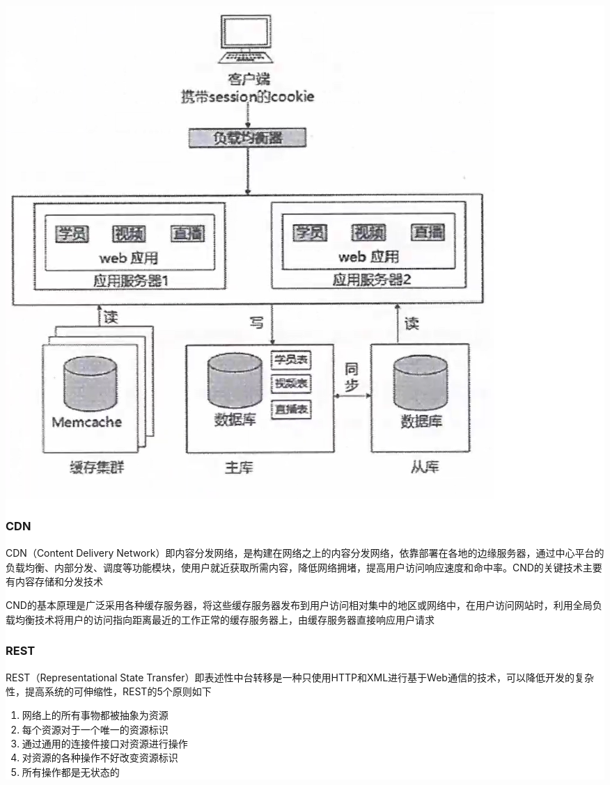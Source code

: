 ![image-20240502135248380](./images/image-20240502135248380.png)

### CDN

CDN（Content Delivery Network）即内容分发网络，是构建在网络之上的内容分发网络，依靠部署在各地的边缘服务器，通过中心平台的负载均衡、内部分发、调度等功能模块，使用户就近获取所需内容，降低网络拥堵，提高用户访问响应速度和命中率。CND的关键技术主要有内容存储和分发技术

CND的基本原理是广泛采用各种缓存服务器，将这些缓存服务器发布到用户访问相对集中的地区或网络中，在用户访问网站时，利用全局负载均衡技术将用户的访问指向距离最近的工作正常的缓存服务器上，由缓存服务器直接响应用户请求

### REST

REST（Representational State Transfer）即表述性中台转移是一种只使用HTTP和XML进行基于Web通信的技术，可以降低开发的复杂性，提高系统的可伸缩性，REST的5个原则如下

1. 网络上的所有事物都被抽象为资源
2. 每个资源对于一个唯一的资源标识
3. 通过通用的连接件接口对资源进行操作
4. 对资源的各种操作不好改变资源标识
5. 所有操作都是无状态的

